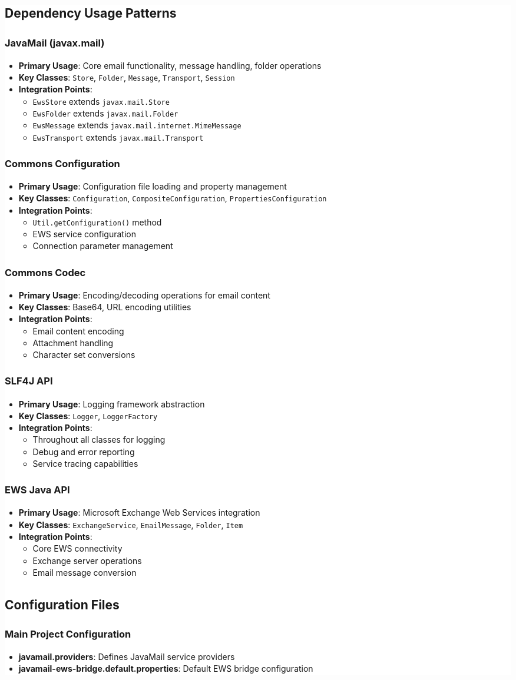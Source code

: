 ## Dependency Usage Patterns

### JavaMail (javax.mail)
- **Primary Usage**: Core email functionality, message handling, folder operations
- **Key Classes**: `Store`, `Folder`, `Message`, `Transport`, `Session`
- **Integration Points**: 
  - `EwsStore` extends `javax.mail.Store`
  - `EwsFolder` extends `javax.mail.Folder`
  - `EwsMessage` extends `javax.mail.internet.MimeMessage`
  - `EwsTransport` extends `javax.mail.Transport`

### Commons Configuration
- **Primary Usage**: Configuration file loading and property management
- **Key Classes**: `Configuration`, `CompositeConfiguration`, `PropertiesConfiguration`
- **Integration Points**:
  - `Util.getConfiguration()` method
  - EWS service configuration
  - Connection parameter management

### Commons Codec
- **Primary Usage**: Encoding/decoding operations for email content
- **Key Classes**: Base64, URL encoding utilities
- **Integration Points**:
  - Email content encoding
  - Attachment handling
  - Character set conversions

### SLF4J API
- **Primary Usage**: Logging framework abstraction
- **Key Classes**: `Logger`, `LoggerFactory`
- **Integration Points**:
  - Throughout all classes for logging
  - Debug and error reporting
  - Service tracing capabilities

### EWS Java API
- **Primary Usage**: Microsoft Exchange Web Services integration
- **Key Classes**: `ExchangeService`, `EmailMessage`, `Folder`, `Item`
- **Integration Points**:
  - Core EWS connectivity
  - Exchange server operations
  - Email message conversion

## Configuration Files

### Main Project Configuration
- **javamail.providers**: Defines JavaMail service providers
- **javamail-ews-bridge.default.properties**: Default EWS bridge configuration
